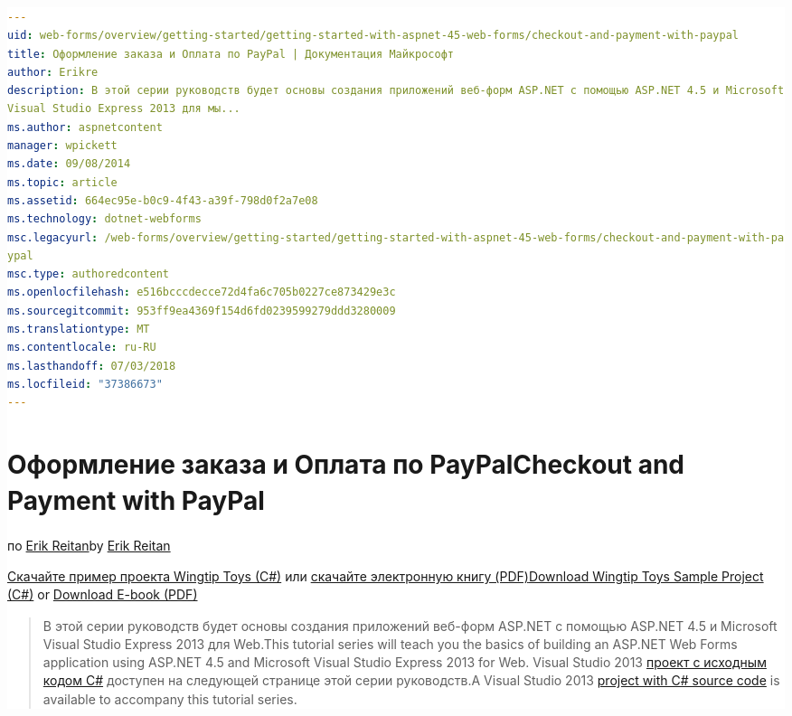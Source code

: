 ```yaml
---
uid: web-forms/overview/getting-started/getting-started-with-aspnet-45-web-forms/checkout-and-payment-with-paypal
title: Оформление заказа и Оплата по PayPal | Документация Майкрософт
author: Erikre
description: В этой серии руководств будет основы создания приложений веб-форм ASP.NET с помощью ASP.NET 4.5 и Microsoft Visual Studio Express 2013 для мы...
ms.author: aspnetcontent
manager: wpickett
ms.date: 09/08/2014
ms.topic: article
ms.assetid: 664ec95e-b0c9-4f43-a39f-798d0f2a7e08
ms.technology: dotnet-webforms
msc.legacyurl: /web-forms/overview/getting-started/getting-started-with-aspnet-45-web-forms/checkout-and-payment-with-paypal
msc.type: authoredcontent
ms.openlocfilehash: e516bcccdecce72d4fa6c705b0227ce873429e3c
ms.sourcegitcommit: 953ff9ea4369f154d6fd0239599279ddd3280009
ms.translationtype: MT
ms.contentlocale: ru-RU
ms.lasthandoff: 07/03/2018
ms.locfileid: "37386673"
---
```

<a name="checkout-and-payment-with-paypal"></a><span data-ttu-id="aa8c2-103">Оформление заказа и Оплата по PayPal</span><span class="sxs-lookup"><span data-stu-id="aa8c2-103">Checkout and Payment with PayPal</span></span>
====================
<span data-ttu-id="aa8c2-104">по [Erik Reitan](https://github.com/Erikre)</span><span class="sxs-lookup"><span data-stu-id="aa8c2-104">by [Erik Reitan](https://github.com/Erikre)</span></span>

<span data-ttu-id="aa8c2-105">[Скачайте пример проекта Wingtip Toys (C#)](http://go.microsoft.com/fwlink/?LinkID=389434&clcid=0x409) или [скачайте электронную книгу (PDF)](http://download.microsoft.com/download/0/F/B/0FBFAA46-2BFD-478F-8E56-7BF3C672DF9D/Getting%20Started%20with%20ASP.NET%204.5%20Web%20Forms%20and%20Visual%20Studio%202013.pdf)</span><span class="sxs-lookup"><span data-stu-id="aa8c2-105">[Download Wingtip Toys Sample Project (C#)](http://go.microsoft.com/fwlink/?LinkID=389434&clcid=0x409) or [Download E-book (PDF)](http://download.microsoft.com/download/0/F/B/0FBFAA46-2BFD-478F-8E56-7BF3C672DF9D/Getting%20Started%20with%20ASP.NET%204.5%20Web%20Forms%20and%20Visual%20Studio%202013.pdf)</span></span>

> <span data-ttu-id="aa8c2-106">В этой серии руководств будет основы создания приложений веб-форм ASP.NET с помощью ASP.NET 4.5 и Microsoft Visual Studio Express 2013 для Web.</span><span class="sxs-lookup"><span data-stu-id="aa8c2-106">This tutorial series will teach you the basics of building an ASP.NET Web Forms application using ASP.NET 4.5 and Microsoft Visual Studio Express 2013 for Web.</span></span> <span data-ttu-id="aa8c2-107">Visual Studio 2013 [проект с исходным кодом C#](https://go.microsoft.com/fwlink/?LinkID=389434&clcid=0x409) доступен на следующей странице этой серии руководств.</span><span class="sxs-lookup"><span data-stu-id="aa8c2-107">A Visual Studio 2013 [project with C# source code](https://go.microsoft.com/fwlink/?LinkID=389434&clcid=0x409) is available to accompany this tutorial series.</span></span>

